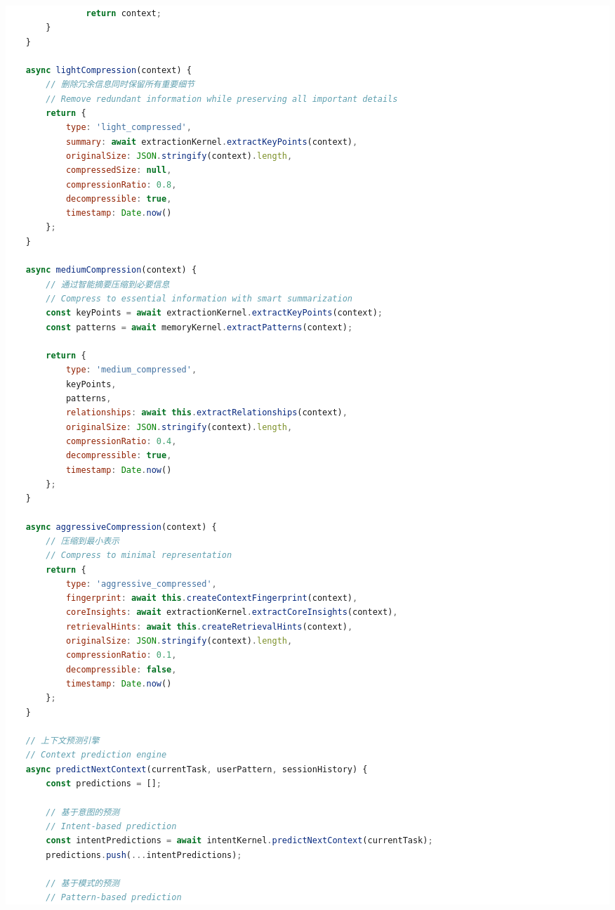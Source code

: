 ```javascript
                return context;
        }
    }

    async lightCompression(context) {
        // 删除冗余信息同时保留所有重要细节
        // Remove redundant information while preserving all important details
        return {
            type: 'light_compressed',
            summary: await extractionKernel.extractKeyPoints(context),
            originalSize: JSON.stringify(context).length,
            compressedSize: null,
            compressionRatio: 0.8,
            decompressible: true,
            timestamp: Date.now()
        };
    }

    async mediumCompression(context) {
        // 通过智能摘要压缩到必要信息
        // Compress to essential information with smart summarization
        const keyPoints = await extractionKernel.extractKeyPoints(context);
        const patterns = await memoryKernel.extractPatterns(context);

        return {
            type: 'medium_compressed',
            keyPoints,
            patterns,
            relationships: await this.extractRelationships(context),
            originalSize: JSON.stringify(context).length,
            compressionRatio: 0.4,
            decompressible: true,
            timestamp: Date.now()
        };
    }

    async aggressiveCompression(context) {
        // 压缩到最小表示
        // Compress to minimal representation
        return {
            type: 'aggressive_compressed',
            fingerprint: await this.createContextFingerprint(context),
            coreInsights: await extractionKernel.extractCoreInsights(context),
            retrievalHints: await this.createRetrievalHints(context),
            originalSize: JSON.stringify(context).length,
            compressionRatio: 0.1,
            decompressible: false,
            timestamp: Date.now()
        };
    }

    // 上下文预测引擎
    // Context prediction engine
    async predictNextContext(currentTask, userPattern, sessionHistory) {
        const predictions = [];

        // 基于意图的预测
        // Intent-based prediction
        const intentPredictions = await intentKernel.predictNextContext(currentTask);
        predictions.push(...intentPredictions);

        // 基于模式的预测
        // Pattern-based prediction
```